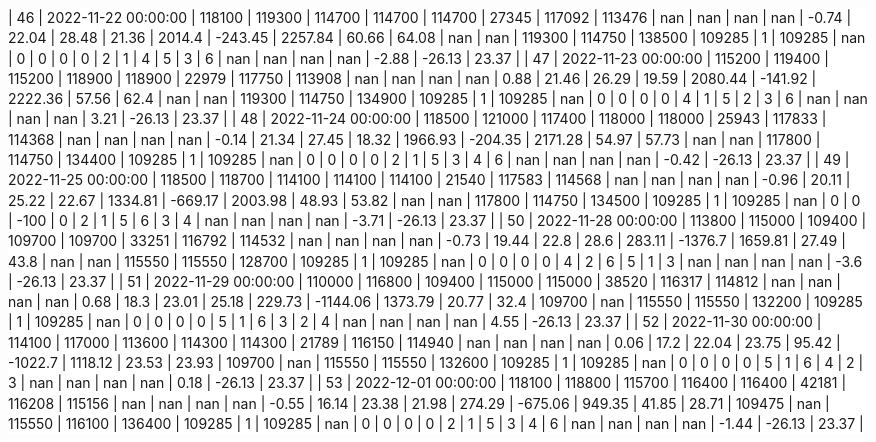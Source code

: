 |  46 | 2022-11-22 00:00:00 | 118100 | 119300 | 114700 |  114700 |      114700 |    27345 |   117092 |   113476 |      nan |       nan |       nan |       nan | -0.74 |    22.04 |    28.48 |    21.36 |       2014.4  |        -243.45 |        2257.84 |           60.66 |           64.08 |     nan |      nan |  119300 |   114750 |   138500 |       109285   |               1 |        109285   |             nan |                    0 |                 0 |              0 |            0 |           2 |           1 |          4 |            5 |             3 |             6 |           nan |            nan |            nan |            nan |   -2.88 | -26.13 | 23.37 |
|  47 | 2022-11-23 00:00:00 | 115200 | 119400 | 115200 |  118900 |      118900 |    22979 |   117750 |   113908 |      nan |       nan |       nan |       nan |  0.88 |    21.46 |    26.29 |    19.59 |       2080.44 |        -141.92 |        2222.36 |           57.56 |           62.4  |     nan |      nan |  119300 |   114750 |   134900 |       109285   |               1 |        109285   |             nan |                    0 |                 0 |              0 |            0 |           4 |           1 |          5 |            2 |             3 |             6 |           nan |            nan |            nan |            nan |    3.21 | -26.13 | 23.37 |
|  48 | 2022-11-24 00:00:00 | 118500 | 121000 | 117400 |  118000 |      118000 |    25943 |   117833 |   114368 |      nan |       nan |       nan |       nan | -0.14 |    21.34 |    27.45 |    18.32 |       1966.93 |        -204.35 |        2171.28 |           54.97 |           57.73 |     nan |      nan |  117800 |   114750 |   134400 |       109285   |               1 |        109285   |             nan |                    0 |                 0 |              0 |            0 |           2 |           1 |          5 |            3 |             4 |             6 |           nan |            nan |            nan |            nan |   -0.42 | -26.13 | 23.37 |
|  49 | 2022-11-25 00:00:00 | 118500 | 118700 | 114100 |  114100 |      114100 |    21540 |   117583 |   114568 |      nan |       nan |       nan |       nan | -0.96 |    20.11 |    25.22 |    22.67 |       1334.81 |        -669.17 |        2003.98 |           48.93 |           53.82 |     nan |      nan |  117800 |   114750 |   134500 |       109285   |               1 |        109285   |             nan |                    0 |                 0 |           -100 |            0 |           2 |           1 |          5 |            6 |             3 |             4 |           nan |            nan |            nan |            nan |   -3.71 | -26.13 | 23.37 |
|  50 | 2022-11-28 00:00:00 | 113800 | 115000 | 109400 |  109700 |      109700 |    33251 |   116792 |   114532 |      nan |       nan |       nan |       nan | -0.73 |    19.44 |    22.8  |    28.6  |        283.11 |       -1376.7  |        1659.81 |           27.49 |           43.8  |     nan |      nan |  115550 |   115550 |   128700 |       109285   |               1 |        109285   |             nan |                    0 |                 0 |              0 |            0 |           4 |           2 |          6 |            5 |             1 |             3 |           nan |            nan |            nan |            nan |   -3.6  | -26.13 | 23.37 |
|  51 | 2022-11-29 00:00:00 | 110000 | 116800 | 109400 |  115000 |      115000 |    38520 |   116317 |   114812 |      nan |       nan |       nan |       nan |  0.68 |    18.3  |    23.01 |    25.18 |        229.73 |       -1144.06 |        1373.79 |           20.77 |           32.4  |  109700 |      nan |  115550 |   115550 |   132200 |       109285   |               1 |        109285   |             nan |                    0 |                 0 |              0 |            0 |           5 |           1 |          6 |            3 |             2 |             4 |           nan |            nan |            nan |            nan |    4.55 | -26.13 | 23.37 |
|  52 | 2022-11-30 00:00:00 | 114100 | 117000 | 113600 |  114300 |      114300 |    21789 |   116150 |   114940 |      nan |       nan |       nan |       nan |  0.06 |    17.2  |    22.04 |    23.75 |         95.42 |       -1022.7  |        1118.12 |           23.53 |           23.93 |  109700 |      nan |  115550 |   115550 |   132600 |       109285   |               1 |        109285   |             nan |                    0 |                 0 |              0 |            0 |           5 |           1 |          6 |            4 |             2 |             3 |           nan |            nan |            nan |            nan |    0.18 | -26.13 | 23.37 |
|  53 | 2022-12-01 00:00:00 | 118100 | 118800 | 115700 |  116400 |      116400 |    42181 |   116208 |   115156 |      nan |       nan |       nan |       nan | -0.55 |    16.14 |    23.38 |    21.98 |        274.29 |        -675.06 |         949.35 |           41.85 |           28.71 |  109475 |      nan |  115550 |   116100 |   136400 |       109285   |               1 |        109285   |             nan |                    0 |                 0 |              0 |            0 |           2 |           1 |          5 |            3 |             4 |             6 |           nan |            nan |            nan |            nan |   -1.44 | -26.13 | 23.37 |